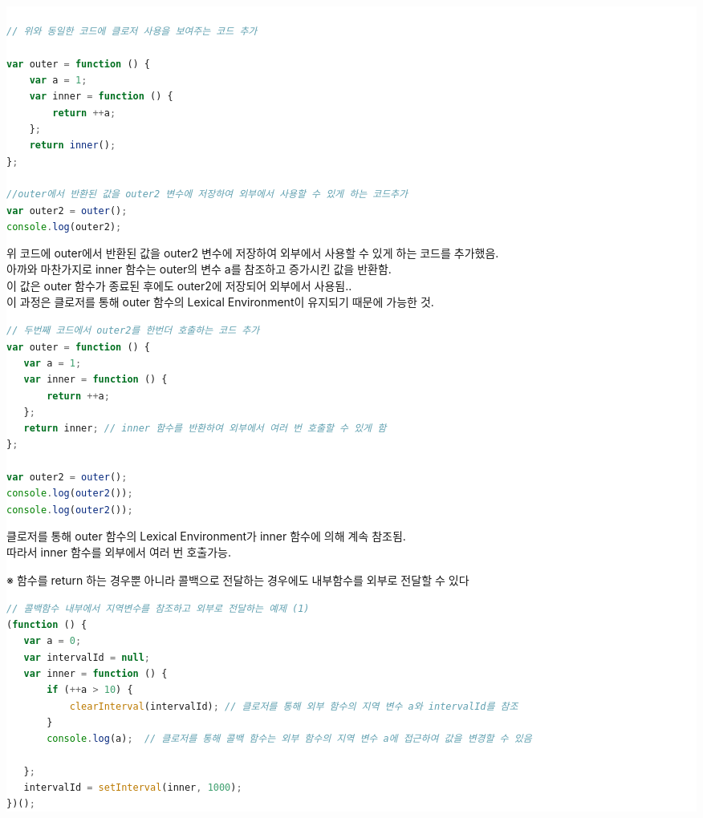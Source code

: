 ```javascript

 // 위와 동일한 코드에 클로저 사용을 보여주는 코드 추가

var outer = function () {
     var a = 1;
     var inner = function () {
         return ++a;
     };
     return inner();
 };

 //outer에서 반환된 값을 outer2 변수에 저장하여 외부에서 사용할 수 있게 하는 코드추가
 var outer2 = outer(); 
 console.log(outer2);  
  ```
위 코드에 outer에서 반환된 값을 outer2 변수에 저장하여 외부에서 사용할 수 있게 하는 코드를 추가했음.<br>
아까와 마찬가지로 inner 함수는 outer의 변수 a를 참조하고 증가시킨 값을 반환함.<br>
이 값은 outer 함수가 종료된 후에도 outer2에 저장되어 외부에서 사용됨..<br>
이 과정은 클로저를 통해 outer 함수의 Lexical Environment이 유지되기 때문에 가능한 것.

 ```javascript
// 두번째 코드에서 outer2를 한번더 호출하는 코드 추가
var outer = function () {
    var a = 1;
    var inner = function () {
        return ++a;
    };
    return inner; // inner 함수를 반환하여 외부에서 여러 번 호출할 수 있게 함
};

var outer2 = outer();
console.log(outer2()); 
console.log(outer2());  
```
클로저를 통해 outer 함수의 Lexical Environment가 inner 함수에 의해 계속 참조됨.<br>
따라서 inner 함수를 외부에서 여러 번 호출가능.

※ 함수를 return 하는 경우뿐 아니라 콜백으로 전달하는 경우에도 내부함수를 외부로 전달할 수 있다
 ```javascript
 // 콜백함수 내부에서 지역변수를 참조하고 외부로 전달하는 예제 (1)
 (function () {
    var a = 0;
    var intervalId = null;
    var inner = function () {
        if (++a > 10) {
            clearInterval(intervalId); // 클로저를 통해 외부 함수의 지역 변수 a와 intervalId를 참조
        }
        console.log(a);  // 클로저를 통해 콜백 함수는 외부 함수의 지역 변수 a에 접근하여 값을 변경할 수 있음

    };
    intervalId = setInterval(inner, 1000); 
})();
 ```
